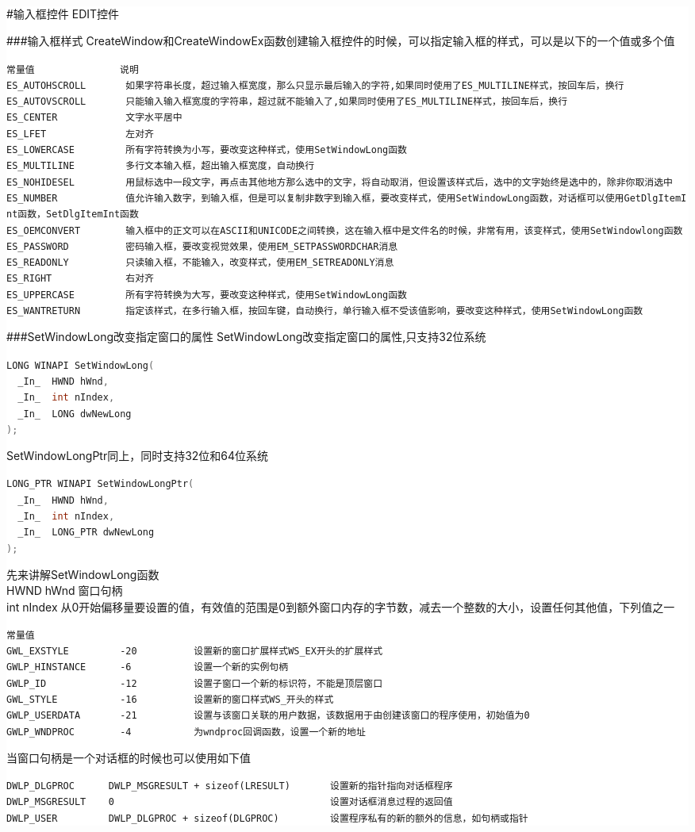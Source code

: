 #输入框控件
EDIT控件

###输入框样式
CreateWindow和CreateWindowEx函数创建输入框控件的时候，可以指定输入框的样式，可以是以下的一个值或多个值    
```text
常量值               说明
ES_AUTOHSCROLL       如果字符串长度，超过输入框宽度，那么只显示最后输入的字符,如果同时使用了ES_MULTILINE样式，按回车后，换行
ES_AUTOVSCROLL       只能输入输入框宽度的字符串，超过就不能输入了,如果同时使用了ES_MULTILINE样式，按回车后，换行
ES_CENTER            文字水平居中
ES_LFET              左对齐
ES_LOWERCASE         所有字符转换为小写，要改变这种样式，使用SetWindowLong函数
ES_MULTILINE         多行文本输入框，超出输入框宽度，自动换行
ES_NOHIDESEL         用鼠标选中一段文字，再点击其他地方那么选中的文字，将自动取消，但设置该样式后，选中的文字始终是选中的，除非你取消选中
ES_NUMBER            值允许输入数字，到输入框，但是可以复制非数字到输入框，要改变样式，使用SetWindowLong函数，对话框可以使用GetDlgItemInt函数，SetDlgItemInt函数
ES_OEMCONVERT        输入框中的正文可以在ASCII和UNICODE之间转换，这在输入框中是文件名的时候，非常有用，该变样式，使用SetWindowlong函数
ES_PASSWORD          密码输入框，要改变视觉效果，使用EM_SETPASSWORDCHAR消息
ES_READONLY          只读输入框，不能输入，改变样式，使用EM_SETREADONLY消息
ES_RIGHT             右对齐
ES_UPPERCASE         所有字符转换为大写，要改变这种样式，使用SetWindowLong函数
ES_WANTRETURN        指定该样式，在多行输入框，按回车键，自动换行，单行输入框不受该值影响，要改变这种样式，使用SetWindowLong函数
```
###SetWindowLong改变指定窗口的属性
SetWindowLong改变指定窗口的属性,只支持32位系统
```cpp
LONG WINAPI SetWindowLong(
  _In_  HWND hWnd,
  _In_  int nIndex,
  _In_  LONG dwNewLong
);
```
SetWindowLongPtr同上，同时支持32位和64位系统
```cpp
LONG_PTR WINAPI SetWindowLongPtr(
  _In_  HWND hWnd,
  _In_  int nIndex,
  _In_  LONG_PTR dwNewLong
);
```

先来讲解SetWindowLong函数            
HWND hWnd 窗口句柄                      
int nIndex 从0开始偏移量要设置的值，有效值的范围是0到额外窗口内存的字节数，减去一个整数的大小，设置任何其他值，下列值之一          
```text
常量值                                    
GWL_EXSTYLE         -20          设置新的窗口扩展样式WS_EX开头的扩展样式
GWLP_HINSTANCE      -6           设置一个新的实例句柄
GWLP_ID             -12          设置子窗口一个新的标识符，不能是顶层窗口
GWL_STYLE           -16          设置新的窗口样式WS_开头的样式
GWLP_USERDATA       -21          设置与该窗口关联的用户数据，该数据用于由创建该窗口的程序使用，初始值为0
GWLP_WNDPROC        -4           为wndproc回调函数，设置一个新的地址
```
当窗口句柄是一个对话框的时候也可以使用如下值
```text
DWLP_DLGPROC      DWLP_MSGRESULT + sizeof(LRESULT)       设置新的指针指向对话框程序
DWLP_MSGRESULT    0                                      设置对话框消息过程的返回值
DWLP_USER         DWLP_DLGPROC + sizeof(DLGPROC)         设置程序私有的新的额外的信息，如句柄或指针
```
